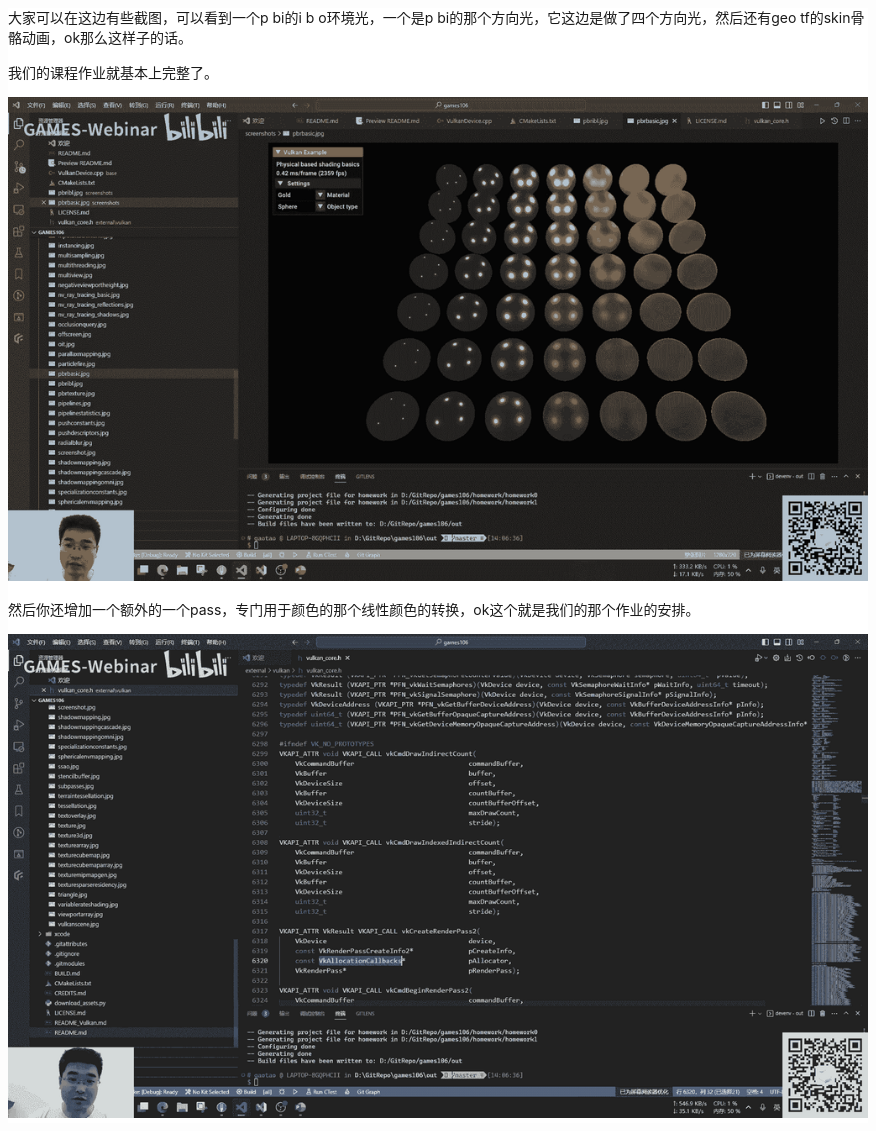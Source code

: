 大家可以在这边有些截图，可以看到一个p bi的i b o环境光，一个是p bi的那个方向光，它这边是做了四个方向光，然后还有geo tf的skin骨骼动画，ok那么这样子的话。

我们的课程作业就基本上完整了。

![](img/c93999a69e3717f65bb2911756bbe5a1_32.png)

然后你还增加一个额外的一个pass，专门用于颜色的那个线性颜色的转换，ok这个就是我们的那个作业的安排。



![](img/c93999a69e3717f65bb2911756bbe5a1_34.png)
